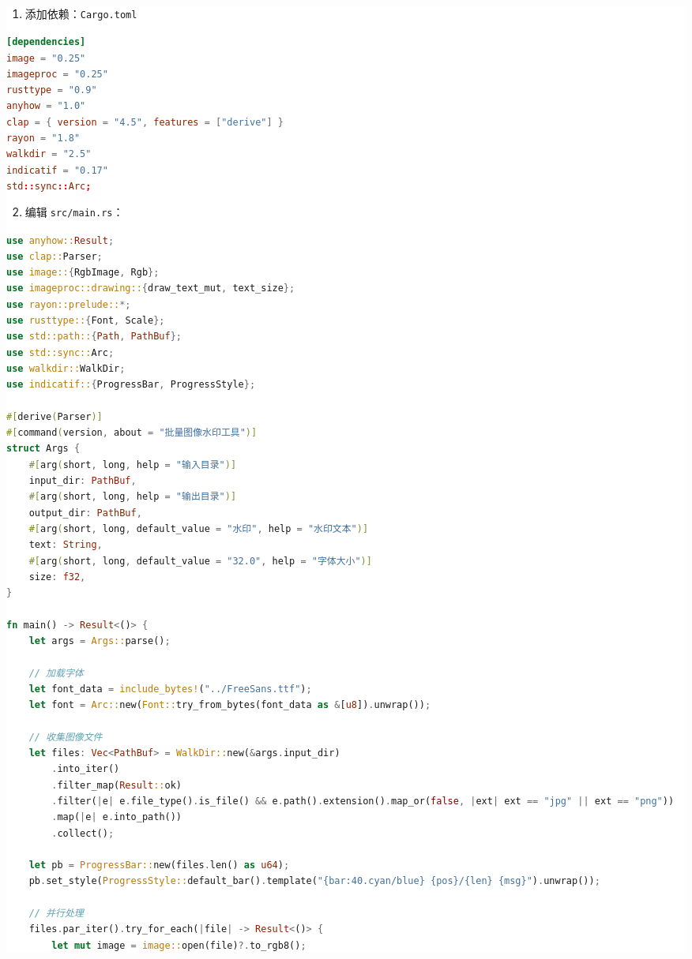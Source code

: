 1. 添加依赖：`Cargo.toml`

```toml
[dependencies]
image = "0.25"
imageproc = "0.25"
rusttype = "0.9"
anyhow = "1.0"
clap = { version = "4.5", features = ["derive"] }
rayon = "1.8"
walkdir = "2.5"
indicatif = "0.17"
std::sync::Arc;
```

2. 编辑 `src/main.rs`：

```rust
use anyhow::Result;
use clap::Parser;
use image::{RgbImage, Rgb};
use imageproc::drawing::{draw_text_mut, text_size};
use rayon::prelude::*;
use rusttype::{Font, Scale};
use std::path::{Path, PathBuf};
use std::sync::Arc;
use walkdir::WalkDir;
use indicatif::{ProgressBar, ProgressStyle};

#[derive(Parser)]
#[command(version, about = "批量图像水印工具")]
struct Args {
    #[arg(short, long, help = "输入目录")]
    input_dir: PathBuf,
    #[arg(short, long, help = "输出目录")]
    output_dir: PathBuf,
    #[arg(short, long, default_value = "水印", help = "水印文本")]
    text: String,
    #[arg(short, long, default_value = "32.0", help = "字体大小")]
    size: f32,
}

fn main() -> Result<()> {
    let args = Args::parse();

    // 加载字体
    let font_data = include_bytes!("../FreeSans.ttf");
    let font = Arc::new(Font::try_from_bytes(font_data as &[u8]).unwrap());

    // 收集图像文件
    let files: Vec<PathBuf> = WalkDir::new(&args.input_dir)
        .into_iter()
        .filter_map(Result::ok)
        .filter(|e| e.file_type().is_file() && e.path().extension().map_or(false, |ext| ext == "jpg" || ext == "png"))
        .map(|e| e.into_path())
        .collect();

    let pb = ProgressBar::new(files.len() as u64);
    pb.set_style(ProgressStyle::default_bar().template("{bar:40.cyan/blue} {pos}/{len} {msg}").unwrap());

    // 并行处理
    files.par_iter().try_for_each(|file| -> Result<()> {
        let mut image = image::open(file)?.to_rgb8();
```